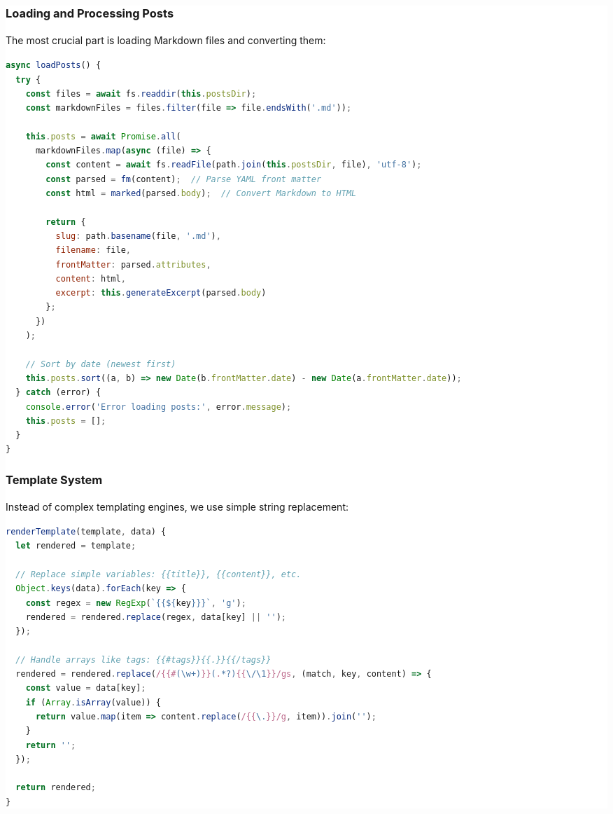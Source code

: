 
### Loading and Processing Posts

The most crucial part is loading Markdown files and converting them:

```javascript
async loadPosts() {
  try {
    const files = await fs.readdir(this.postsDir);
    const markdownFiles = files.filter(file => file.endsWith('.md'));
    
    this.posts = await Promise.all(
      markdownFiles.map(async (file) => {
        const content = await fs.readFile(path.join(this.postsDir, file), 'utf-8');
        const parsed = fm(content);  // Parse YAML front matter
        const html = marked(parsed.body);  // Convert Markdown to HTML
        
        return {
          slug: path.basename(file, '.md'),
          filename: file,
          frontMatter: parsed.attributes,
          content: html,
          excerpt: this.generateExcerpt(parsed.body)
        };
      })
    );
    
    // Sort by date (newest first)
    this.posts.sort((a, b) => new Date(b.frontMatter.date) - new Date(a.frontMatter.date));
  } catch (error) {
    console.error('Error loading posts:', error.message);
    this.posts = [];
  }
}
```

### Template System

Instead of complex templating engines, we use simple string replacement:

```javascript
renderTemplate(template, data) {
  let rendered = template;
  
  // Replace simple variables: {{title}}, {{content}}, etc.
  Object.keys(data).forEach(key => {
    const regex = new RegExp(`{{${key}}}`, 'g');
    rendered = rendered.replace(regex, data[key] || '');
  });
  
  // Handle arrays like tags: {{#tags}}{{.}}{{/tags}}
  rendered = rendered.replace(/{{#(\w+)}}(.*?){{\/\1}}/gs, (match, key, content) => {
    const value = data[key];
    if (Array.isArray(value)) {
      return value.map(item => content.replace(/{{\.}}/g, item)).join('');
    }
    return '';
  });
  
  return rendered;
}
```
